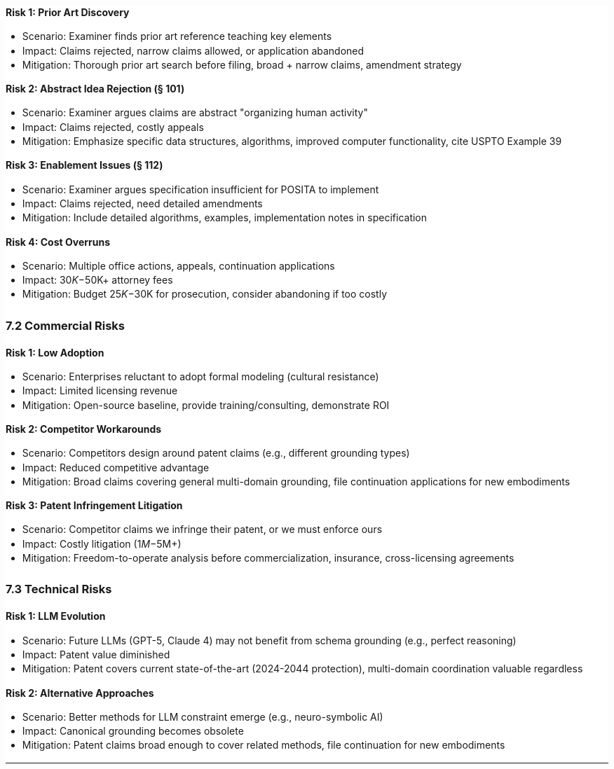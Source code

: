 **Risk 1: Prior Art Discovery**
- Scenario: Examiner finds prior art reference teaching key elements
- Impact: Claims rejected, narrow claims allowed, or application abandoned
- Mitigation: Thorough prior art search before filing, broad + narrow claims, amendment strategy

**Risk 2: Abstract Idea Rejection (§ 101)**
- Scenario: Examiner argues claims are abstract "organizing human activity"
- Impact: Claims rejected, costly appeals
- Mitigation: Emphasize specific data structures, algorithms, improved computer functionality, cite USPTO Example 39

**Risk 3: Enablement Issues (§ 112)**
- Scenario: Examiner argues specification insufficient for POSITA to implement
- Impact: Claims rejected, need detailed amendments
- Mitigation: Include detailed algorithms, examples, implementation notes in specification

**Risk 4: Cost Overruns**
- Scenario: Multiple office actions, appeals, continuation applications
- Impact: $30K-$50K+ attorney fees
- Mitigation: Budget $25K-$30K for prosecution, consider abandoning if too costly

### 7.2 Commercial Risks

**Risk 1: Low Adoption**
- Scenario: Enterprises reluctant to adopt formal modeling (cultural resistance)
- Impact: Limited licensing revenue
- Mitigation: Open-source baseline, provide training/consulting, demonstrate ROI

**Risk 2: Competitor Workarounds**
- Scenario: Competitors design around patent claims (e.g., different grounding types)
- Impact: Reduced competitive advantage
- Mitigation: Broad claims covering general multi-domain grounding, file continuation applications for new embodiments

**Risk 3: Patent Infringement Litigation**
- Scenario: Competitor claims we infringe their patent, or we must enforce ours
- Impact: Costly litigation ($1M-$5M+)
- Mitigation: Freedom-to-operate analysis before commercialization, insurance, cross-licensing agreements

### 7.3 Technical Risks

**Risk 1: LLM Evolution**
- Scenario: Future LLMs (GPT-5, Claude 4) may not benefit from schema grounding (e.g., perfect reasoning)
- Impact: Patent value diminished
- Mitigation: Patent covers current state-of-the-art (2024-2044 protection), multi-domain coordination valuable regardless

**Risk 2: Alternative Approaches**
- Scenario: Better methods for LLM constraint emerge (e.g., neuro-symbolic AI)
- Impact: Canonical grounding becomes obsolete
- Mitigation: Patent claims broad enough to cover related methods, file continuation for new embodiments

---